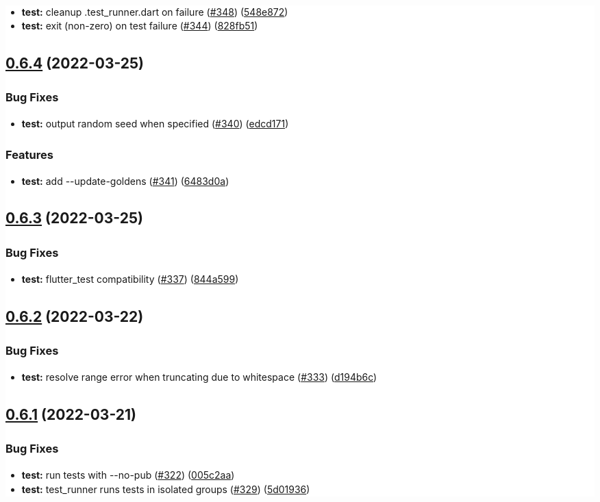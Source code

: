 - **test:** cleanup .test_runner.dart on failure ([#348](https://github.com/FlutterLabTeam/flutterlab_cli/issues/348)) ([548e872](https://github.com/FlutterLabTeam/flutterlab_cli/commit/548e8724e1490e7ceac846053cde562b9dfc50c8))
- **test:** exit (non-zero) on test failure ([#344](https://github.com/FlutterLabTeam/flutterlab_cli/issues/344)) ([828fb51](https://github.com/FlutterLabTeam/flutterlab_cli/commit/828fb51cffeab917f156bdf8cf119912eb60fdf1))

## [0.6.4](https://github.com/FlutterLabTeam/flutterlab_cli/compare/v0.6.3...v0.6.4) (2022-03-25)

### Bug Fixes

- **test:** output random seed when specified ([#340](https://github.com/FlutterLabTeam/flutterlab_cli/issues/340)) ([edcd171](https://github.com/FlutterLabTeam/flutterlab_cli/commit/edcd17127771f325d3b14bbdfdf207985daf1859))

### Features

- **test:** add --update-goldens ([#341](https://github.com/FlutterLabTeam/flutterlab_cli/issues/341)) ([6483d0a](https://github.com/FlutterLabTeam/flutterlab_cli/commit/6483d0aba2bd338f95c6e8d9335f9886e4aaf767))

## [0.6.3](https://github.com/FlutterLabTeam/flutterlab_cli/compare/v0.6.2...v0.6.3) (2022-03-25)

### Bug Fixes

- **test:** flutter_test compatibility ([#337](https://github.com/FlutterLabTeam/flutterlab_cli/issues/337)) ([844a599](https://github.com/FlutterLabTeam/flutterlab_cli/commit/844a5993a509ef5a4404d0e52b1f4e88c7a75701))

## [0.6.2](https://github.com/FlutterLabTeam/flutterlab_cli/compare/v0.6.1...v0.6.2) (2022-03-22)

### Bug Fixes

- **test:** resolve range error when truncating due to whitespace ([#333](https://github.com/FlutterLabTeam/flutterlab_cli/issues/333)) ([d194b6c](https://github.com/FlutterLabTeam/flutterlab_cli/commit/d194b6c5532d8fe8f10adef42076e989ff2fe5c1))

## [0.6.1](https://github.com/FlutterLabTeam/flutterlab_cli/compare/v0.6.0...v0.6.1) (2022-03-21)

### Bug Fixes

- **test:** run tests with --no-pub ([#322](https://github.com/FlutterLabTeam/flutterlab_cli/issues/322)) ([005c2aa](https://github.com/FlutterLabTeam/flutterlab_cli/commit/005c2aa1ad6537ce2c6ac215fd1e4d97b3f1e68c))
- **test:** test_runner runs tests in isolated groups ([#329](https://github.com/FlutterLabTeam/flutterlab_cli/issues/329)) ([5d01936](https://github.com/FlutterLabTeam/flutterlab_cli/commit/5d0193693266adcf4cc3fdd90251e2c7a7b62c67))
